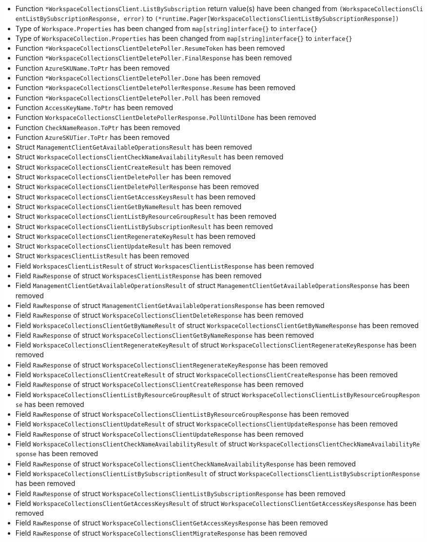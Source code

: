 - Function `*WorkspaceCollectionsClient.ListBySubscription` return value(s) have been changed from `(WorkspaceCollectionsClientListBySubscriptionResponse, error)` to `(*runtime.Pager[WorkspaceCollectionsClientListBySubscriptionResponse])`
- Type of `Workspace.Properties` has been changed from `map[string]interface{}` to `interface{}`
- Type of `WorkspaceCollection.Properties` has been changed from `map[string]interface{}` to `interface{}`
- Function `*WorkspaceCollectionsClientDeletePoller.ResumeToken` has been removed
- Function `*WorkspaceCollectionsClientDeletePoller.FinalResponse` has been removed
- Function `AzureSKUName.ToPtr` has been removed
- Function `*WorkspaceCollectionsClientDeletePoller.Done` has been removed
- Function `*WorkspaceCollectionsClientDeletePollerResponse.Resume` has been removed
- Function `*WorkspaceCollectionsClientDeletePoller.Poll` has been removed
- Function `AccessKeyName.ToPtr` has been removed
- Function `WorkspaceCollectionsClientDeletePollerResponse.PollUntilDone` has been removed
- Function `CheckNameReason.ToPtr` has been removed
- Function `AzureSKUTier.ToPtr` has been removed
- Struct `ManagementClientGetAvailableOperationsResult` has been removed
- Struct `WorkspaceCollectionsClientCheckNameAvailabilityResult` has been removed
- Struct `WorkspaceCollectionsClientCreateResult` has been removed
- Struct `WorkspaceCollectionsClientDeletePoller` has been removed
- Struct `WorkspaceCollectionsClientDeletePollerResponse` has been removed
- Struct `WorkspaceCollectionsClientGetAccessKeysResult` has been removed
- Struct `WorkspaceCollectionsClientGetByNameResult` has been removed
- Struct `WorkspaceCollectionsClientListByResourceGroupResult` has been removed
- Struct `WorkspaceCollectionsClientListBySubscriptionResult` has been removed
- Struct `WorkspaceCollectionsClientRegenerateKeyResult` has been removed
- Struct `WorkspaceCollectionsClientUpdateResult` has been removed
- Struct `WorkspacesClientListResult` has been removed
- Field `WorkspacesClientListResult` of struct `WorkspacesClientListResponse` has been removed
- Field `RawResponse` of struct `WorkspacesClientListResponse` has been removed
- Field `ManagementClientGetAvailableOperationsResult` of struct `ManagementClientGetAvailableOperationsResponse` has been removed
- Field `RawResponse` of struct `ManagementClientGetAvailableOperationsResponse` has been removed
- Field `RawResponse` of struct `WorkspaceCollectionsClientDeleteResponse` has been removed
- Field `WorkspaceCollectionsClientGetByNameResult` of struct `WorkspaceCollectionsClientGetByNameResponse` has been removed
- Field `RawResponse` of struct `WorkspaceCollectionsClientGetByNameResponse` has been removed
- Field `WorkspaceCollectionsClientRegenerateKeyResult` of struct `WorkspaceCollectionsClientRegenerateKeyResponse` has been removed
- Field `RawResponse` of struct `WorkspaceCollectionsClientRegenerateKeyResponse` has been removed
- Field `WorkspaceCollectionsClientCreateResult` of struct `WorkspaceCollectionsClientCreateResponse` has been removed
- Field `RawResponse` of struct `WorkspaceCollectionsClientCreateResponse` has been removed
- Field `WorkspaceCollectionsClientListByResourceGroupResult` of struct `WorkspaceCollectionsClientListByResourceGroupResponse` has been removed
- Field `RawResponse` of struct `WorkspaceCollectionsClientListByResourceGroupResponse` has been removed
- Field `WorkspaceCollectionsClientUpdateResult` of struct `WorkspaceCollectionsClientUpdateResponse` has been removed
- Field `RawResponse` of struct `WorkspaceCollectionsClientUpdateResponse` has been removed
- Field `WorkspaceCollectionsClientCheckNameAvailabilityResult` of struct `WorkspaceCollectionsClientCheckNameAvailabilityResponse` has been removed
- Field `RawResponse` of struct `WorkspaceCollectionsClientCheckNameAvailabilityResponse` has been removed
- Field `WorkspaceCollectionsClientListBySubscriptionResult` of struct `WorkspaceCollectionsClientListBySubscriptionResponse` has been removed
- Field `RawResponse` of struct `WorkspaceCollectionsClientListBySubscriptionResponse` has been removed
- Field `WorkspaceCollectionsClientGetAccessKeysResult` of struct `WorkspaceCollectionsClientGetAccessKeysResponse` has been removed
- Field `RawResponse` of struct `WorkspaceCollectionsClientGetAccessKeysResponse` has been removed
- Field `RawResponse` of struct `WorkspaceCollectionsClientMigrateResponse` has been removed
